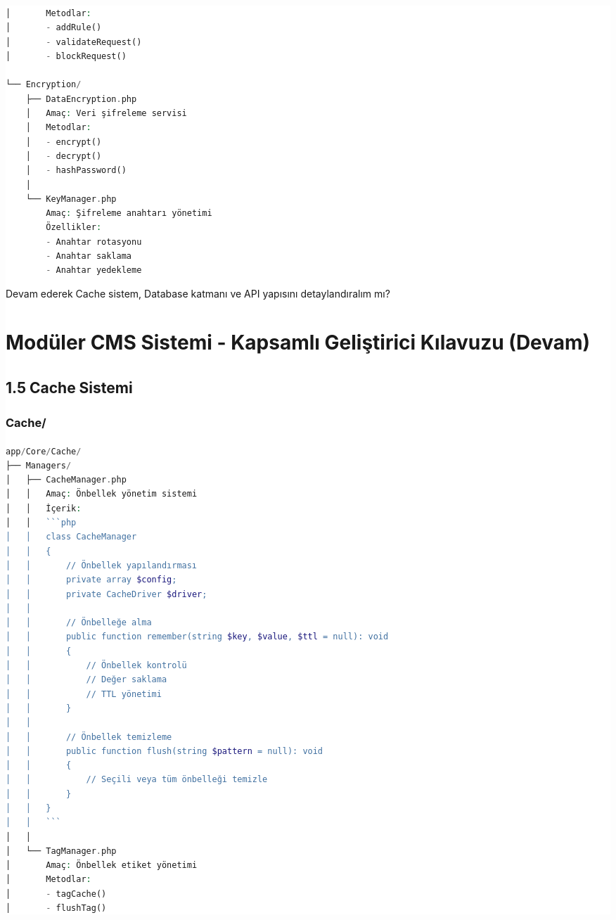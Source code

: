 ~~~ php
│       Metodlar:
│       - addRule()
│       - validateRequest()
│       - blockRequest()

└── Encryption/
    ├── DataEncryption.php
    │   Amaç: Veri şifreleme servisi
    │   Metodlar:
    │   - encrypt()
    │   - decrypt()
    │   - hashPassword()
    │
    └── KeyManager.php
        Amaç: Şifreleme anahtarı yönetimi
        Özellikler:
        - Anahtar rotasyonu
        - Anahtar saklama
        - Anahtar yedekleme
~~~

Devam ederek Cache sistem, Database katmanı ve API yapısını detaylandıralım mı?
# Modüler CMS Sistemi - Kapsamlı Geliştirici Kılavuzu (Devam)
## 1\.5 Cache Sistemi
### Cache/
~~~ php
app/Core/Cache/
├── Managers/
│   ├── CacheManager.php
│   │   Amaç: Önbellek yönetim sistemi
│   │   İçerik:
│   │   ```php
│   │   class CacheManager
│   │   {
│   │       // Önbellek yapılandırması
│   │       private array $config;
│   │       private CacheDriver $driver;
│   │
│   │       // Önbelleğe alma
│   │       public function remember(string $key, $value, $ttl = null): void
│   │       {
│   │           // Önbellek kontrolü
│   │           // Değer saklama
│   │           // TTL yönetimi
│   │       }
│   │
│   │       // Önbellek temizleme
│   │       public function flush(string $pattern = null): void
│   │       {
│   │           // Seçili veya tüm önbelleği temizle
│   │       }
│   │   }
│   │   ```
│   │
│   └── TagManager.php
│       Amaç: Önbellek etiket yönetimi
│       Metodlar:
│       - tagCache()
│       - flushTag()
~~~